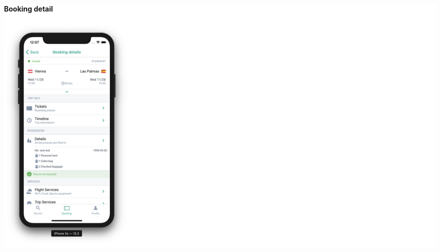 #### Booking detail

<div>
<img src="./assets/screens/booking-detail.png" alt="" title="" width="250"/>